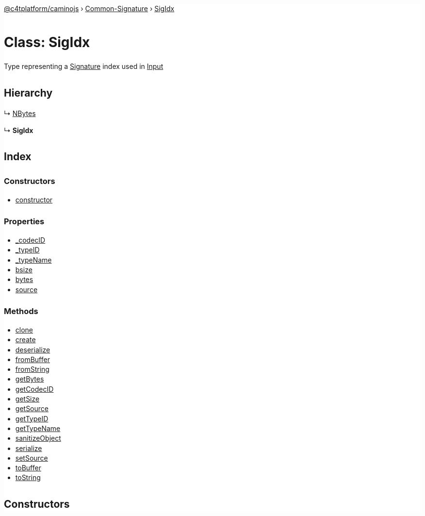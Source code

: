 [@c4tplatform/caminojs](../api.md) › [Common-Signature](../modules/common_signature.md) › [SigIdx](common_signature.sigidx.md)

# Class: SigIdx

Type representing a [Signature](common_signature.signature.md) index used in [Input](common_inputs.input.md)

## Hierarchy

  ↳ [NBytes](common_nbytes.nbytes.md)

  ↳ **SigIdx**

## Index

### Constructors

* [constructor](common_signature.sigidx.md#constructor)

### Properties

* [_codecID](common_signature.sigidx.md#protected-_codecid)
* [_typeID](common_signature.sigidx.md#protected-_typeid)
* [_typeName](common_signature.sigidx.md#protected-_typename)
* [bsize](common_signature.sigidx.md#protected-bsize)
* [bytes](common_signature.sigidx.md#protected-bytes)
* [source](common_signature.sigidx.md#protected-source)

### Methods

* [clone](common_signature.sigidx.md#clone)
* [create](common_signature.sigidx.md#create)
* [deserialize](common_signature.sigidx.md#deserialize)
* [fromBuffer](common_signature.sigidx.md#frombuffer)
* [fromString](common_signature.sigidx.md#fromstring)
* [getBytes](common_signature.sigidx.md#getbytes)
* [getCodecID](common_signature.sigidx.md#getcodecid)
* [getSize](common_signature.sigidx.md#getsize)
* [getSource](common_signature.sigidx.md#getsource)
* [getTypeID](common_signature.sigidx.md#gettypeid)
* [getTypeName](common_signature.sigidx.md#gettypename)
* [sanitizeObject](common_signature.sigidx.md#sanitizeobject)
* [serialize](common_signature.sigidx.md#serialize)
* [setSource](common_signature.sigidx.md#setsource)
* [toBuffer](common_signature.sigidx.md#tobuffer)
* [toString](common_signature.sigidx.md#tostring)

## Constructors
